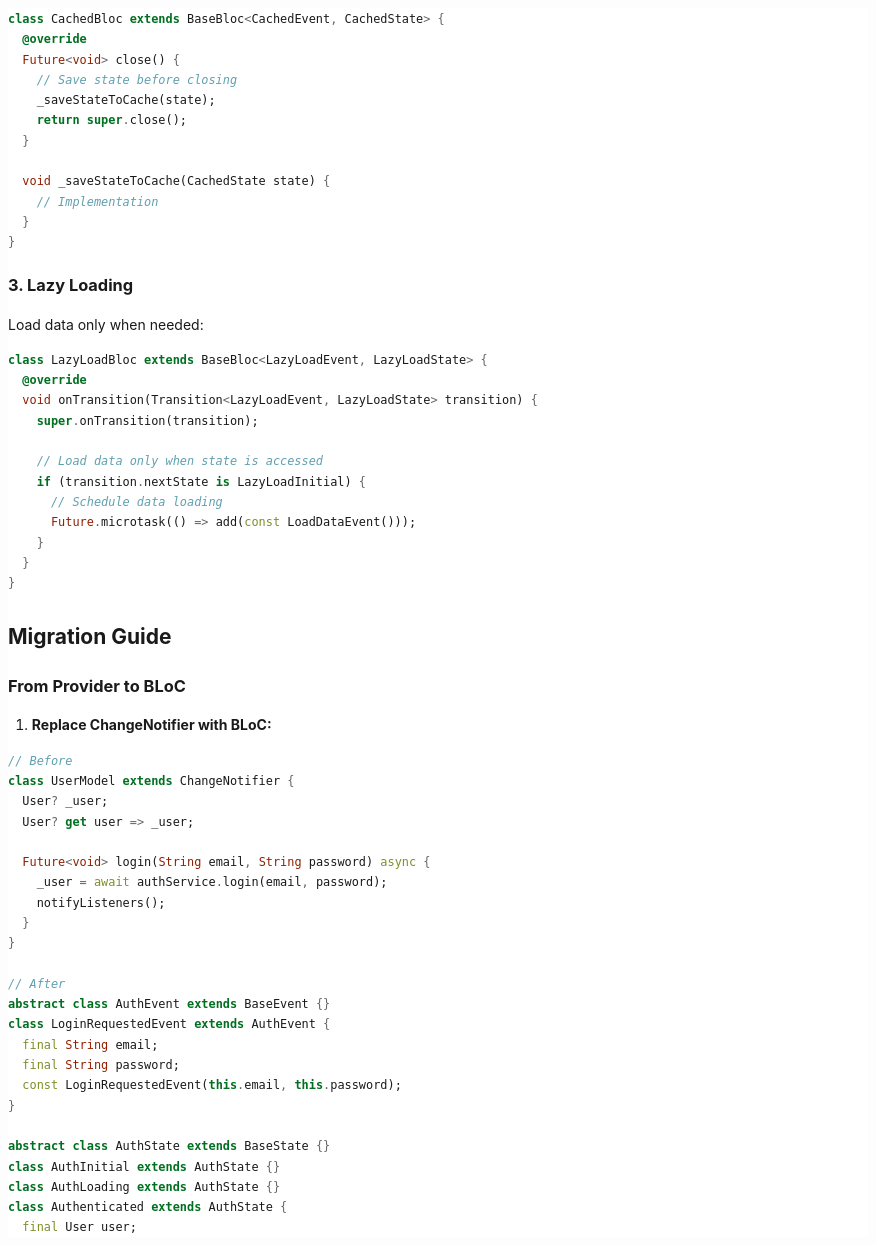```dart
class CachedBloc extends BaseBloc<CachedEvent, CachedState> {
  @override
  Future<void> close() {
    // Save state before closing
    _saveStateToCache(state);
    return super.close();
  }

  void _saveStateToCache(CachedState state) {
    // Implementation
  }
}
```

### 3. Lazy Loading

Load data only when needed:

```dart
class LazyLoadBloc extends BaseBloc<LazyLoadEvent, LazyLoadState> {
  @override
  void onTransition(Transition<LazyLoadEvent, LazyLoadState> transition) {
    super.onTransition(transition);

    // Load data only when state is accessed
    if (transition.nextState is LazyLoadInitial) {
      // Schedule data loading
      Future.microtask(() => add(const LoadDataEvent()));
    }
  }
}
```

## Migration Guide

### From Provider to BLoC

1. **Replace ChangeNotifier with BLoC:**

```dart
// Before
class UserModel extends ChangeNotifier {
  User? _user;
  User? get user => _user;

  Future<void> login(String email, String password) async {
    _user = await authService.login(email, password);
    notifyListeners();
  }
}

// After
abstract class AuthEvent extends BaseEvent {}
class LoginRequestedEvent extends AuthEvent {
  final String email;
  final String password;
  const LoginRequestedEvent(this.email, this.password);
}

abstract class AuthState extends BaseState {}
class AuthInitial extends AuthState {}
class AuthLoading extends AuthState {}
class Authenticated extends AuthState {
  final User user;
```